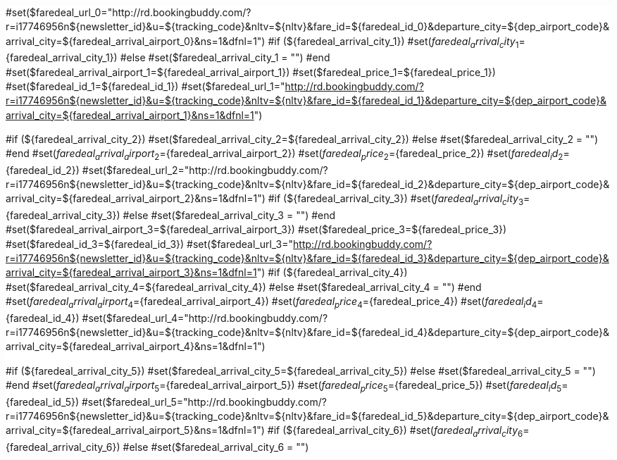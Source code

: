 #set($faredeal_url_0="http://rd.bookingbuddy.com/?r=i17746956n${newsletter_id}&u=${tracking_code}&nltv=${nltv}&fare_id=${faredeal_id_0}&departure_city=${dep_airport_code}&arrival_city=${faredeal_arrival_airport_0}&ns=1&dfnl=1")
#if (${faredeal_arrival_city_1})
	#set($faredeal_arrival_city_1=${faredeal_arrival_city_1})
#else
	#set($faredeal_arrival_city_1 = "")
#end
#set($faredeal_arrival_airport_1=${faredeal_arrival_airport_1})
#set($faredeal_price_1=${faredeal_price_1})
#set($faredeal_id_1=${faredeal_id_1})
#set($faredeal_url_1="http://rd.bookingbuddy.com/?r=i17746956n${newsletter_id}&u=${tracking_code}&nltv=${nltv}&fare_id=${faredeal_id_1}&departure_city=${dep_airport_code}&arrival_city=${faredeal_arrival_airport_1}&ns=1&dfnl=1")

#if (${faredeal_arrival_city_2})
	#set($faredeal_arrival_city_2=${faredeal_arrival_city_2})
#else
	#set($faredeal_arrival_city_2 = "")
#end
#set($faredeal_arrival_airport_2=${faredeal_arrival_airport_2})
#set($faredeal_price_2=${faredeal_price_2})
#set($faredeal_id_2=${faredeal_id_2})
#set($faredeal_url_2="http://rd.bookingbuddy.com/?r=i17746956n${newsletter_id}&u=${tracking_code}&nltv=${nltv}&fare_id=${faredeal_id_2}&departure_city=${dep_airport_code}&arrival_city=${faredeal_arrival_airport_2}&ns=1&dfnl=1")
#if (${faredeal_arrival_city_3})
	#set($faredeal_arrival_city_3=${faredeal_arrival_city_3})
#else
	#set($faredeal_arrival_city_3 = "")
#end
#set($faredeal_arrival_airport_3=${faredeal_arrival_airport_3})
#set($faredeal_price_3=${faredeal_price_3})
#set($faredeal_id_3=${faredeal_id_3})
#set($faredeal_url_3="http://rd.bookingbuddy.com/?r=i17746956n${newsletter_id}&u=${tracking_code}&nltv=${nltv}&fare_id=${faredeal_id_3}&departure_city=${dep_airport_code}&arrival_city=${faredeal_arrival_airport_3}&ns=1&dfnl=1")
#if (${faredeal_arrival_city_4})
	#set($faredeal_arrival_city_4=${faredeal_arrival_city_4})
#else
	#set($faredeal_arrival_city_4 = "")
#end
#set($faredeal_arrival_airport_4=${faredeal_arrival_airport_4})
#set($faredeal_price_4=${faredeal_price_4})
#set($faredeal_id_4=${faredeal_id_4})
#set($faredeal_url_4="http://rd.bookingbuddy.com/?r=i17746956n${newsletter_id}&u=${tracking_code}&nltv=${nltv}&fare_id=${faredeal_id_4}&departure_city=${dep_airport_code}&arrival_city=${faredeal_arrival_airport_4}&ns=1&dfnl=1")

#if (${faredeal_arrival_city_5})
	#set($faredeal_arrival_city_5=${faredeal_arrival_city_5})
#else
	#set($faredeal_arrival_city_5 = "")
#end
#set($faredeal_arrival_airport_5=${faredeal_arrival_airport_5})
#set($faredeal_price_5=${faredeal_price_5})
#set($faredeal_id_5=${faredeal_id_5})
#set($faredeal_url_5="http://rd.bookingbuddy.com/?r=i17746956n${newsletter_id}&u=${tracking_code}&nltv=${nltv}&fare_id=${faredeal_id_5}&departure_city=${dep_airport_code}&arrival_city=${faredeal_arrival_airport_5}&ns=1&dfnl=1")
#if (${faredeal_arrival_city_6})
	#set($faredeal_arrival_city_6=${faredeal_arrival_city_6})
#else
	#set($faredeal_arrival_city_6 = "")